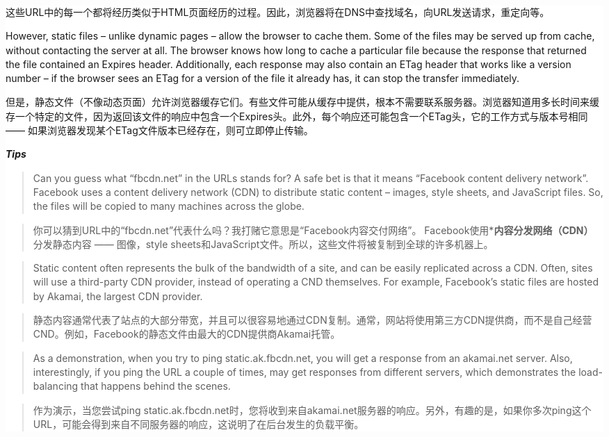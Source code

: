 这些URL中的每一个都将经历类似于HTML页面经历的过程。因此，浏览器将在DNS中查找域名，向URL发送请求，重定向等。

However, static files – unlike dynamic pages – allow the browser to cache them. Some of the files may be served up from cache, without contacting the server at all. The browser knows how long to cache a particular file because the response that returned the file contained an Expires header. Additionally, each response may also contain an ETag header that works like a version number – if the browser sees an ETag for a version of the file it already has, it can stop the transfer immediately.


但是，静态文件（不像动态页面）允许浏览器缓存它们。有些文件可能从缓存中提供，根本不需要联系服务器。浏览器知道用多长时间来缓存一个特定的文件，因为返回该文件的响应中包含一个Expires头。此外，每个响应还可能包含一个ETag头，它的工作方式与版本号相同 —— 如果浏览器发现某个ETag文件版本已经存在，则可立即停止传输。

***Tips***

> Can you guess what “fbcdn.net” in the URLs stands for? A safe bet is that it means “Facebook content delivery network”. Facebook uses a content delivery network (CDN) to distribute static content – images, style sheets, and JavaScript files. So, the files will be copied to many machines across the globe.

> 你可以猜到URL中的“fbcdn.net”代表什么吗？我打赌它意思是“Facebook内容交付网络”。 Facebook使用***内容分发网络（CDN）** 分发静态内容 —— 图像，style sheets和JavaScript文件。所以，这些文件将被复制到全球的许多机器上。

> Static content often represents the bulk of the bandwidth of a site, and can be easily replicated across a CDN. Often, sites will use a third-party CDN provider, instead of operating a CND themselves. For example, Facebook’s static files are hosted by Akamai, the largest CDN provider.

> 静态内容通常代表了站点的大部分带宽，并且可以很容易地通过CDN复制。通常，网站将使用第三方CDN提供商，而不是自己经营CND。例如，Facebook的静态文件由最大的CDN提供商Akamai托管。

> As a demonstration, when you try to ping static.ak.fbcdn.net, you will get a response from an akamai.net server. Also, interestingly, if you ping the URL a couple of times, may get responses from different servers, which demonstrates the load-balancing that happens behind the scenes.

> 作为演示，当您尝试ping static.ak.fbcdn.net时，您将收到来自akamai.net服务器的响应。另外，有趣的是，如果你多次ping这个URL，可能会得到来自不同服务器的响应，这说明了在后台发生的负载平衡。

